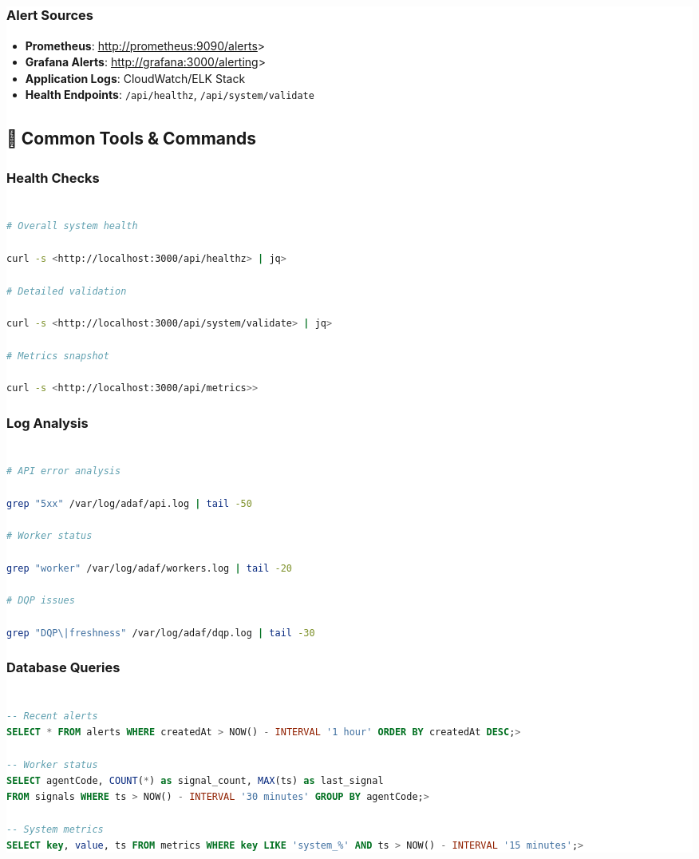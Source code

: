 ### Alert Sources

- **Prometheus**: <http://prometheus:9090/alerts>>
- **Grafana Alerts**: <http://grafana:3000/alerting>>
- **Application Logs**: CloudWatch/ELK Stack
- **Health Endpoints**: `/api/healthz`, `/api/system/validate`

## 🔧 Common Tools & Commands

### Health Checks

```bash

# Overall system health

curl -s <http://localhost:3000/api/healthz> | jq>

# Detailed validation

curl -s <http://localhost:3000/api/system/validate> | jq>

# Metrics snapshot

curl -s <http://localhost:3000/api/metrics>>

```

### Log Analysis

```bash

# API error analysis

grep "5xx" /var/log/adaf/api.log | tail -50

# Worker status

grep "worker" /var/log/adaf/workers.log | tail -20

# DQP issues

grep "DQP\|freshness" /var/log/adaf/dqp.log | tail -30

```

### Database Queries

```sql

-- Recent alerts
SELECT * FROM alerts WHERE createdAt > NOW() - INTERVAL '1 hour' ORDER BY createdAt DESC;>

-- Worker status
SELECT agentCode, COUNT(*) as signal_count, MAX(ts) as last_signal 
FROM signals WHERE ts > NOW() - INTERVAL '30 minutes' GROUP BY agentCode;>

-- System metrics
SELECT key, value, ts FROM metrics WHERE key LIKE 'system_%' AND ts > NOW() - INTERVAL '15 minutes';>

```
